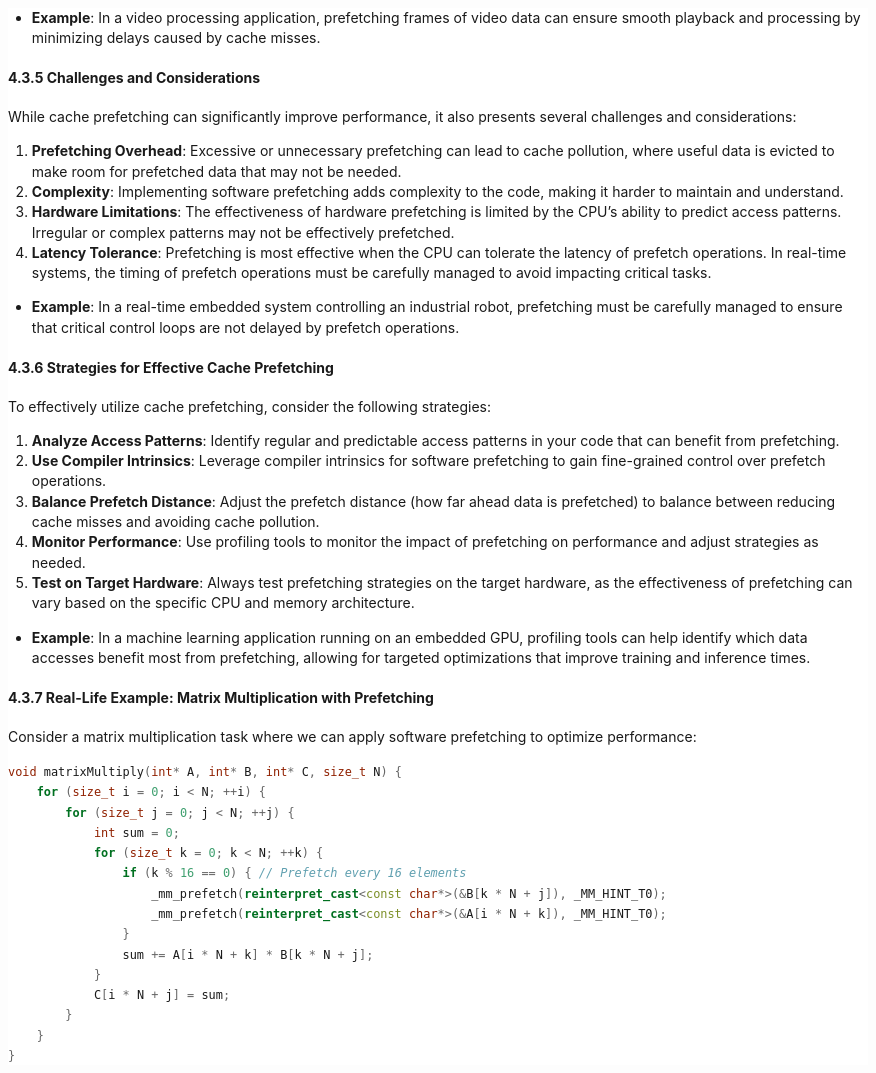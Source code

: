 - **Example**: In a video processing application, prefetching frames of video data can ensure smooth playback and processing by minimizing delays caused by cache misses.

#### **4.3.5 Challenges and Considerations**

While cache prefetching can significantly improve performance, it also presents several challenges and considerations:

1. **Prefetching Overhead**: Excessive or unnecessary prefetching can lead to cache pollution, where useful data is evicted to make room for prefetched data that may not be needed.
2. **Complexity**: Implementing software prefetching adds complexity to the code, making it harder to maintain and understand.
3. **Hardware Limitations**: The effectiveness of hardware prefetching is limited by the CPU’s ability to predict access patterns. Irregular or complex patterns may not be effectively prefetched.
4. **Latency Tolerance**: Prefetching is most effective when the CPU can tolerate the latency of prefetch operations. In real-time systems, the timing of prefetch operations must be carefully managed to avoid impacting critical tasks.

- **Example**: In a real-time embedded system controlling an industrial robot, prefetching must be carefully managed to ensure that critical control loops are not delayed by prefetch operations.

#### **4.3.6 Strategies for Effective Cache Prefetching**

To effectively utilize cache prefetching, consider the following strategies:

1. **Analyze Access Patterns**: Identify regular and predictable access patterns in your code that can benefit from prefetching.
2. **Use Compiler Intrinsics**: Leverage compiler intrinsics for software prefetching to gain fine-grained control over prefetch operations.
3. **Balance Prefetch Distance**: Adjust the prefetch distance (how far ahead data is prefetched) to balance between reducing cache misses and avoiding cache pollution.
4. **Monitor Performance**: Use profiling tools to monitor the impact of prefetching on performance and adjust strategies as needed.
5. **Test on Target Hardware**: Always test prefetching strategies on the target hardware, as the effectiveness of prefetching can vary based on the specific CPU and memory architecture.

- **Example**: In a machine learning application running on an embedded GPU, profiling tools can help identify which data accesses benefit most from prefetching, allowing for targeted optimizations that improve training and inference times.

#### **4.3.7 Real-Life Example: Matrix Multiplication with Prefetching**

Consider a matrix multiplication task where we can apply software prefetching to optimize performance:

```cpp
void matrixMultiply(int* A, int* B, int* C, size_t N) {
    for (size_t i = 0; i < N; ++i) {
        for (size_t j = 0; j < N; ++j) {
            int sum = 0;
            for (size_t k = 0; k < N; ++k) {
                if (k % 16 == 0) { // Prefetch every 16 elements
                    _mm_prefetch(reinterpret_cast<const char*>(&B[k * N + j]), _MM_HINT_T0);
                    _mm_prefetch(reinterpret_cast<const char*>(&A[i * N + k]), _MM_HINT_T0);
                }
                sum += A[i * N + k] * B[k * N + j];
            }
            C[i * N + j] = sum;
        }
    }
}
```
